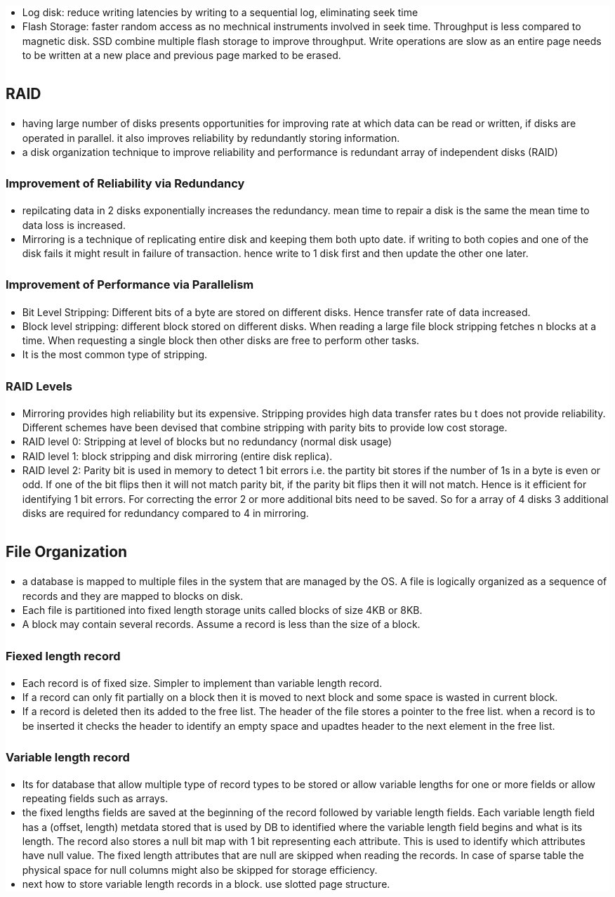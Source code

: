 * Log disk: reduce writing latencies by writing to a sequential log, eliminating seek time
* Flash Storage: faster random access as no mechnical instruments involved in seek time. Throughput is less compared to magnetic disk. SSD combine multiple flash storage to improve throughput. Write operations are slow as an entire page needs to be written at a new place and previous page marked to be erased. 
## RAID
* having large number of disks presents opportunities for improving rate at which data can be read or written, if disks are operated in parallel. it also improves reliability by redundantly storing information.
* a disk organization technique to improve reliability and performance is redundant array of independent disks (RAID)
### Improvement of Reliability via Redundancy
* repilcating data in 2 disks exponentially increases the redundancy. mean time to repair a disk is the same the mean time to data loss is increased.
* Mirroring is a technique of replicating entire disk and keeping them both upto date. if writing to both copies and one of the disk fails it might result in failure of transaction. hence write to 1 disk first and then update the other one later.
### Improvement of Performance via Parallelism
* Bit Level Stripping: Different bits of a byte are stored on different disks. Hence transfer rate of data increased.
* Block level stripping: different block stored on different disks. When reading a large file block stripping fetches n blocks at a time. When requesting a single block then other disks are free to perform other tasks.
* It is the most common type of stripping.
### RAID Levels
* Mirroring provides high reliability but its expensive. Stripping provides high data transfer rates bu t does not provide reliability. Different schemes have been devised that combine stripping with parity bits to provide low cost storage.
* RAID level 0: Stripping at level of blocks but no redundancy (normal disk usage)
* RAID level 1: block stripping and disk mirroring (entire disk replica).
* RAID level 2: Parity bit is used in memory to detect 1 bit errors i.e. the partity bit stores if the number of 1s in a byte is even or odd. If one of the bit flips then it will not match parity bit, if the parity bit flips then it will not match. Hence is it efficient for identifying 1 bit errors. For correcting the error 2 or more additional bits need to be saved. So for a array of 4 disks 3 additional disks are required for redundancy compared to 4 in mirroring.
## File Organization
* a database is mapped to multiple files in the system that are managed by the OS. A file is logically organized as a sequence of records and they are mapped to blocks on disk.
* Each file is partitioned into fixed length storage units called blocks of size 4KB or 8KB.
* A block may contain several records. Assume a record is less than the size of a block.
### Fiexed length record
* Each record is of fixed size. Simpler to implement than variable length record.
* If a record can only fit partially on a block then it is moved to next block and some space is wasted in current block.
* If a record is deleted then its added to the free list. The header of the file stores a pointer to the free list. when a record is to be inserted it checks the header to identify an empty space and upadtes header to the next element in the free list.
### Variable length record
* Its for database that allow multiple type of record types to be stored or allow variable lengths for one or more fields or allow repeating fields such as arrays.
* the fixed lengths fields are saved at the beginning of the record followed by variable length fields. Each variable length field has a (offset, length) metdata stored that is used by DB to identified where the variable length field begins and what is its length. The record also stores a null bit map with 1 bit representing each attribute. This is used to identify which attributes have null value. The fixed length attributes that are null are skipped when reading the records. In case of sparse table the physical space for null columns might also be skipped for storage efficiency.
* next how to store variable length records in a block. use slotted page structure.